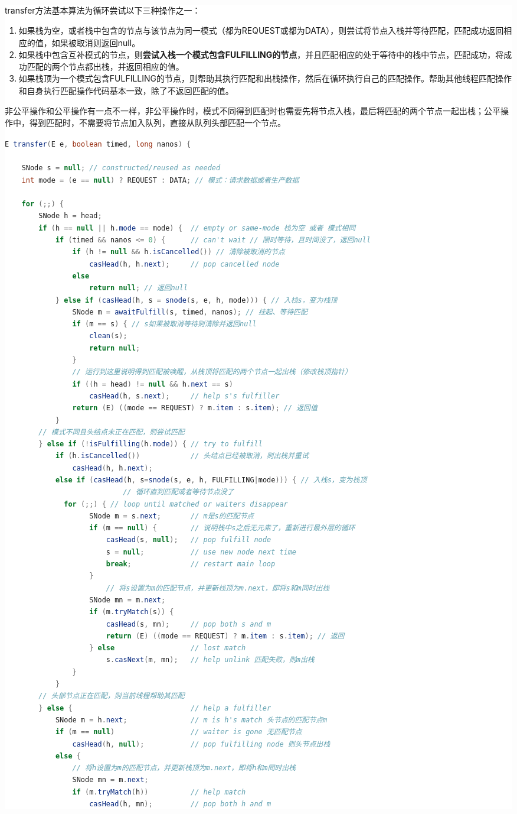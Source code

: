 transfer方法基本算法为循环尝试以下三种操作之一：

1. 如果栈为空，或者栈中包含的节点与该节点为同一模式（都为REQUEST或都为DATA），则尝试将节点入栈并等待匹配，匹配成功返回相应的值，如果被取消则返回null。
2. 如果栈中包含互补模式的节点，则**尝试入栈一个模式包含FULFILLING的节点**，并且匹配相应的处于等待中的栈中节点，匹配成功，将成功匹配的两个节点都出栈，并返回相应的值。
3. 如果栈顶为一个模式包含FULFILLING的节点，则帮助其执行匹配和出栈操作，然后在循环执行自己的匹配操作。帮助其他线程匹配操作和自身执行匹配操作代码基本一致，除了不返回匹配的值。

非公平操作和公平操作有一点不一样，非公平操作时，模式不同得到匹配时也需要先将节点入栈，最后将匹配的两个节点一起出栈；公平操作中，得到匹配时，不需要将节点加入队列，直接从队列头部匹配一个节点。

```java
E transfer(E e, boolean timed, long nanos) {
    
    SNode s = null; // constructed/reused as needed
    int mode = (e == null) ? REQUEST : DATA; // 模式：请求数据或者生产数据

    for (;;) {
        SNode h = head;
        if (h == null || h.mode == mode) {  // empty or same-mode 栈为空 或者 模式相同
            if (timed && nanos <= 0) {      // can't wait // 限时等待，且时间没了，返回null
                if (h != null && h.isCancelled()) // 清除被取消的节点
                    casHead(h, h.next);     // pop cancelled node
                else
                    return null; // 返回null
            } else if (casHead(h, s = snode(s, e, h, mode))) { // 入栈s，变为栈顶
                SNode m = awaitFulfill(s, timed, nanos); // 挂起、等待匹配
                if (m == s) { // s如果被取消等待则清除并返回null
                    clean(s);
                    return null;
                }
              	// 运行到这里说明得到匹配被唤醒，从栈顶将匹配的两个节点一起出栈（修改栈顶指针）
                if ((h = head) != null && h.next == s)
                    casHead(h, s.next);     // help s's fulfiller
                return (E) ((mode == REQUEST) ? m.item : s.item); // 返回值
            }
        // 模式不同且头结点未正在匹配，则尝试匹配  
        } else if (!isFulfilling(h.mode)) { // try to fulfill
            if (h.isCancelled())            // 头结点已经被取消，则出栈并重试
                casHead(h, h.next);        
            else if (casHead(h, s=snode(s, e, h, FULFILLING|mode))) { // 入栈s，变为栈顶
							// 循环直到匹配或者等待节点没了
              for (;;) { // loop until matched or waiters disappear
                    SNode m = s.next;       // m是s的匹配节点
                    if (m == null) {        // 说明栈中s之后无元素了，重新进行最外层的循环
                        casHead(s, null);   // pop fulfill node
                        s = null;           // use new node next time
                        break;              // restart main loop
                    }
                		// 将s设置为m的匹配节点，并更新栈顶为m.next，即将s和m同时出栈
                    SNode mn = m.next;
                    if (m.tryMatch(s)) {
                        casHead(s, mn);     // pop both s and m
                        return (E) ((mode == REQUEST) ? m.item : s.item); // 返回
                    } else                  // lost match
                        s.casNext(m, mn);   // help unlink 匹配失败，则m出栈
                }
            }
        // 头部节点正在匹配，则当前线程帮助其匹配 
        } else {                            // help a fulfiller
            SNode m = h.next;               // m is h's match 头节点的匹配节点m
            if (m == null)                  // waiter is gone 无匹配节点
                casHead(h, null);           // pop fulfilling node 则头节点出栈
            else {
              	// 将h设置为m的匹配节点，并更新栈顶为m.next，即将h和m同时出栈
                SNode mn = m.next;
                if (m.tryMatch(h))          // help match
                    casHead(h, mn);         // pop both h and m
```